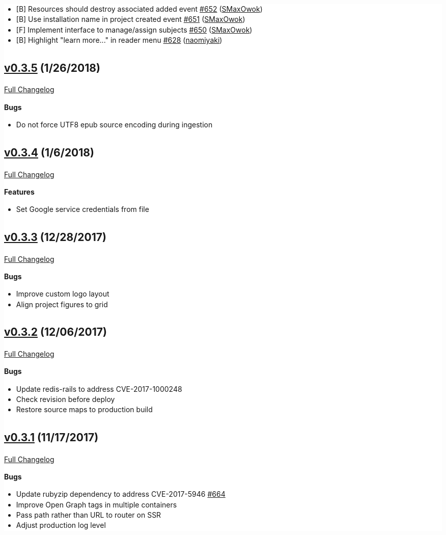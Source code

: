 - \[B\] Resources should destroy associated added event [\#652](https://github.com/ManifoldScholar/manifold/pull/652) ([SMaxOwok](https://github.com/SMaxOwok))
- \[B\] Use installation name in project created event [\#651](https://github.com/ManifoldScholar/manifold/pull/651) ([SMaxOwok](https://github.com/SMaxOwok))
- \[F\] Implement interface to manage/assign subjects [\#650](https://github.com/ManifoldScholar/manifold/pull/650) ([SMaxOwok](https://github.com/SMaxOwok))
- \[B\] Highlight "learn more..." in reader menu [\#628](https://github.com/ManifoldScholar/manifold/pull/628) ([naomiyaki](https://github.com/naomiyaki))

## [v0.3.5](https://github.com/ManifoldScholar/manifold/tree/v0.3.5) (1/26/2018)
[Full Changelog](https://github.com/ManifoldScholar/manifold/compare/v0.3.4...v0.3.5)

**Bugs**

- Do not force UTF8 epub source encoding during ingestion

## [v0.3.4](https://github.com/ManifoldScholar/manifold/tree/v0.3.4) (1/6/2018)
[Full Changelog](https://github.com/ManifoldScholar/manifold/compare/v0.3.3...v0.3.4)

**Features**

- Set Google service credentials from file

## [v0.3.3](https://github.com/ManifoldScholar/manifold/tree/v0.3.3) (12/28/2017)
[Full Changelog](https://github.com/ManifoldScholar/manifold/compare/v0.3.2...v0.3.3)

**Bugs**

- Improve custom logo layout
- Align project figures to grid

## [v0.3.2](https://github.com/ManifoldScholar/manifold/tree/v0.3.2) (12/06/2017)
[Full Changelog](https://github.com/ManifoldScholar/manifold/compare/v0.3.1...v0.3.2)

**Bugs**

- Update redis-rails to address CVE-2017-1000248
- Check revision before deploy
- Restore source maps to production build

## [v0.3.1](https://github.com/ManifoldScholar/manifold/tree/v0.3.1) (11/17/2017)
[Full Changelog](https://github.com/ManifoldScholar/manifold/compare/v0.3.0...v0.3.1)

**Bugs**

- Update rubyzip dependency to address CVE-2017-5946 [\#664](https://github.com/ManifoldScholar/manifold/issues/664)
- Improve Open Graph tags in multiple containers
- Pass path rather than URL to router on SSR
- Adjust production log level
